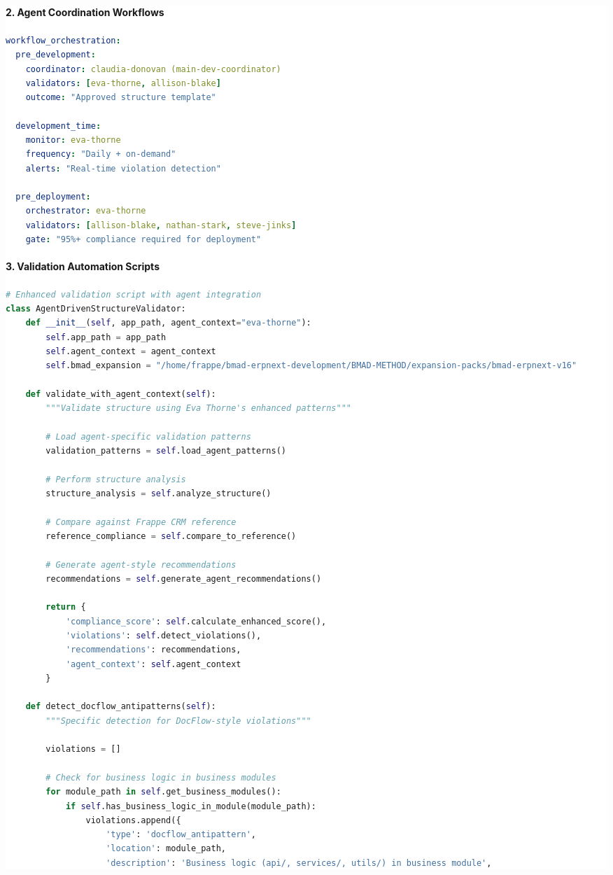 #### 2. Agent Coordination Workflows

```yaml
workflow_orchestration:
  pre_development:
    coordinator: claudia-donovan (main-dev-coordinator)
    validators: [eva-thorne, allison-blake]
    outcome: "Approved structure template"
    
  development_time:
    monitor: eva-thorne
    frequency: "Daily + on-demand"
    alerts: "Real-time violation detection"
    
  pre_deployment:
    orchestrator: eva-thorne
    validators: [allison-blake, nathan-stark, steve-jinks]
    gate: "95%+ compliance required for deployment"
```

#### 3. Validation Automation Scripts

```python
# Enhanced validation script with agent integration
class AgentDrivenStructureValidator:
    def __init__(self, app_path, agent_context="eva-thorne"):
        self.app_path = app_path
        self.agent_context = agent_context
        self.bmad_expansion = "/home/frappe/bmad-erpnext-development/BMAD-METHOD/expansion-packs/bmad-erpnext-v16"
        
    def validate_with_agent_context(self):
        """Validate structure using Eva Thorne's enhanced patterns"""
        
        # Load agent-specific validation patterns
        validation_patterns = self.load_agent_patterns()
        
        # Perform structure analysis
        structure_analysis = self.analyze_structure()
        
        # Compare against Frappe CRM reference
        reference_compliance = self.compare_to_reference()
        
        # Generate agent-style recommendations
        recommendations = self.generate_agent_recommendations()
        
        return {
            'compliance_score': self.calculate_enhanced_score(),
            'violations': self.detect_violations(),
            'recommendations': recommendations,
            'agent_context': self.agent_context
        }
    
    def detect_docflow_antipatterns(self):
        """Specific detection for DocFlow-style violations"""
        
        violations = []
        
        # Check for business logic in business modules
        for module_path in self.get_business_modules():
            if self.has_business_logic_in_module(module_path):
                violations.append({
                    'type': 'docflow_antipattern',
                    'location': module_path,
                    'description': 'Business logic (api/, services/, utils/) in business module',
```